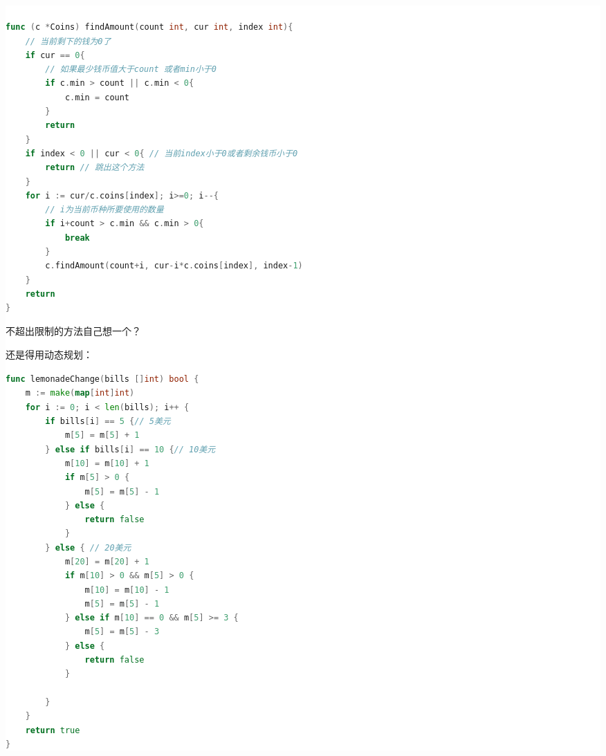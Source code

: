 ```GO

func (c *Coins) findAmount(count int, cur int, index int){
    // 当前剩下的钱为0了
    if cur == 0{
        // 如果最少钱币值大于count 或者min小于0
        if c.min > count || c.min < 0{
            c.min = count
        }
        return
    }
    if index < 0 || cur < 0{ // 当前index小于0或者剩余钱币小于0
        return // 跳出这个方法
    }
    for i := cur/c.coins[index]; i>=0; i--{
        // i为当前币种所要使用的数量
        if i+count > c.min && c.min > 0{
            break
        } 
        c.findAmount(count+i, cur-i*c.coins[index], index-1)
    }
    return
}
```

不超出限制的方法自己想一个？

还是得用动态规划：



```go
func lemonadeChange(bills []int) bool {
	m := make(map[int]int)
	for i := 0; i < len(bills); i++ {
		if bills[i] == 5 {// 5美元
			m[5] = m[5] + 1
		} else if bills[i] == 10 {// 10美元
			m[10] = m[10] + 1
			if m[5] > 0 {
				m[5] = m[5] - 1
			} else {
				return false
			}
		} else { // 20美元
			m[20] = m[20] + 1
			if m[10] > 0 && m[5] > 0 {
				m[10] = m[10] - 1
				m[5] = m[5] - 1
			} else if m[10] == 0 && m[5] >= 3 {
				m[5] = m[5] - 3
			} else {
				return false
			}

		}
	}
	return true
}
```
